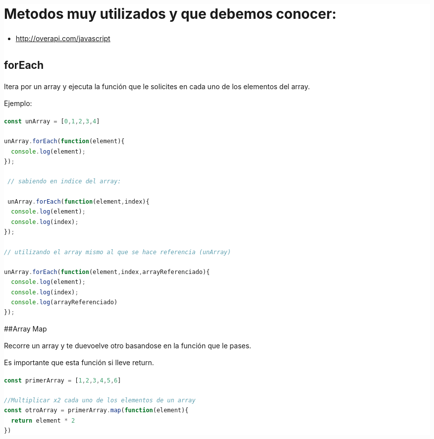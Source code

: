 # Metodos muy utilizados y que debemos conocer:

- http://overapi.com/javascript

## forEach

Itera por un array y ejecuta la función que le solicites en cada uno de los elementos del array.

Ejemplo:

```javascript
const unArray = [0,1,2,3,4]

unArray.forEach(function(element){
  console.log(element);
});

 // sabiendo en indice del array:

 unArray.forEach(function(element,index){
  console.log(element);
  console.log(index);
});

// utilizando el array mismo al que se hace referencia (unArray)

unArray.forEach(function(element,index,arrayReferenciado){
  console.log(element);
  console.log(index);
  console.log(arrayReferenciado)
});
```

##Array Map

Recorre un array y te duevoelve otro basandose en la función que le pases.

Es importante que esta función si lleve return.

```javascript
const primerArray = [1,2,3,4,5,6]

//Multiplicar x2 cada uno de los elementos de un array
const otroArray = primerArray.map(function(element){
  return element * 2
})

```